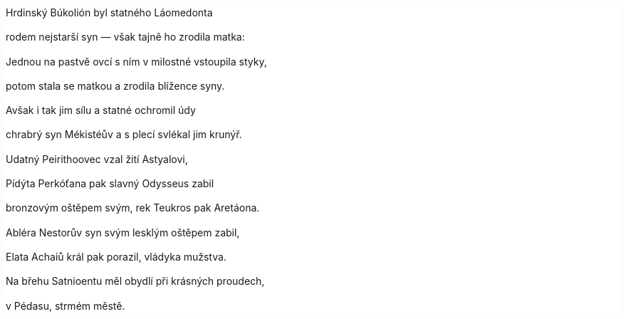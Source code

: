 <section>

Hrdinský Búkolión byl statného Láomedonta

</section>

<section>

rodem nejstarší syn — však tajně ho zrodila matka:

</section>

<section>

Jednou na pastvě ovcí s ním v milostné vstoupila styky,

</section>

<section>

potom stala se matkou a zrodila blížence syny.

Avšak i tak jim sílu a statné ochromil údy

</section>

<section>

chrabrý syn Mékistéův a s plecí svlékal jim krunýř.

Udatný Peirithoovec vzal žití Astyalovi,

</section>

<section>

Pídýta Perkóťana pak slavný Odysseus zabil

</section>

<section>

bronzovým oštěpem svým, rek Teukros pak Aretáona.

</section>

<section>

Abléra Nestorův syn svým lesklým oštěpem zabil,

</section>

<section>

Elata Achaiů král pak porazil, vládyka mužstva.

Na břehu Satnioentu měl obydlí při krásných proudech,

</section>

<section>

v Pédasu, strmém městě.

</section>
